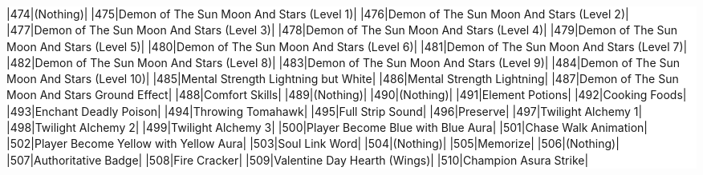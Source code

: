 |474|(Nothing)|
|475|Demon of The Sun Moon And Stars (Level 1)|
|476|Demon of The Sun Moon And Stars (Level 2)|
|477|Demon of The Sun Moon And Stars (Level 3)|
|478|Demon of The Sun Moon And Stars (Level 4)|
|479|Demon of The Sun Moon And Stars (Level 5)|
|480|Demon of The Sun Moon And Stars (Level 6)|
|481|Demon of The Sun Moon And Stars (Level 7)|
|482|Demon of The Sun Moon And Stars (Level 8)|
|483|Demon of The Sun Moon And Stars (Level 9)|
|484|Demon of The Sun Moon And Stars (Level 10)|
|485|Mental Strength Lightning but White|
|486|Mental Strength Lightning|
|487|Demon of The Sun Moon And Stars Ground Effect|
|488|Comfort Skills|
|489|(Nothing)|
|490|(Nothing)|
|491|Element Potions|
|492|Cooking Foods|
|493|Enchant Deadly Poison|
|494|Throwing Tomahawk|
|495|Full Strip Sound|
|496|Preserve|
|497|Twilight Alchemy 1|
|498|Twilight Alchemy 2|
|499|Twilight Alchemy 3|
|500|Player Become Blue with Blue Aura|
|501|Chase Walk Animation|
|502|Player Become Yellow with Yellow Aura|
|503|Soul Link Word|
|504|(Nothing)|
|505|Memorize|
|506|(Nothing)|
|507|Authoritative Badge|
|508|Fire Cracker|
|509|Valentine Day Hearth (Wings)|
|510|Champion Asura Strike|